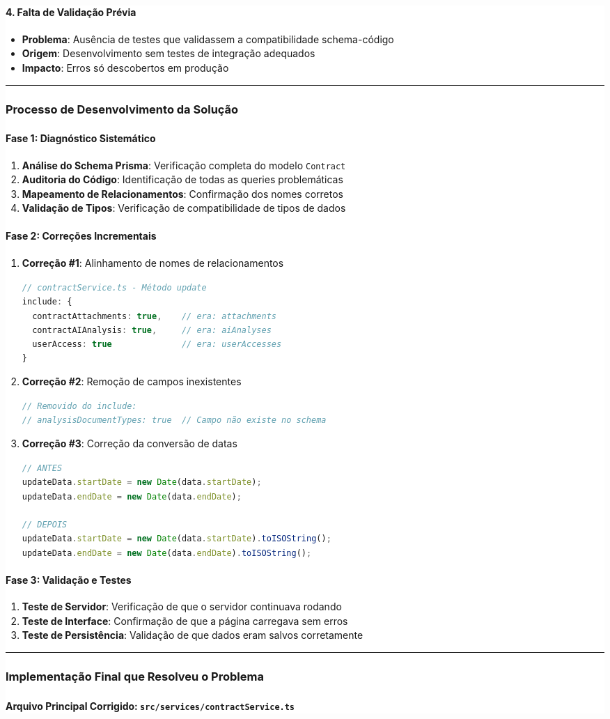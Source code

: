 #### **4. Falta de Validação Prévia**
- **Problema**: Ausência de testes que validassem a compatibilidade schema-código
- **Origem**: Desenvolvimento sem testes de integração adequados
- **Impacto**: Erros só descobertos em produção

---

### **Processo de Desenvolvimento da Solução**

#### **Fase 1: Diagnóstico Sistemático**
1. **Análise do Schema Prisma**: Verificação completa do modelo `Contract`
2. **Auditoria do Código**: Identificação de todas as queries problemáticas
3. **Mapeamento de Relacionamentos**: Confirmação dos nomes corretos
4. **Validação de Tipos**: Verificação de compatibilidade de tipos de dados

#### **Fase 2: Correções Incrementais**
1. **Correção #1**: Alinhamento de nomes de relacionamentos
   ```typescript
   // contractService.ts - Método update
   include: {
     contractAttachments: true,    // era: attachments
     contractAIAnalysis: true,     // era: aiAnalyses  
     userAccess: true              // era: userAccesses
   }
   ```

2. **Correção #2**: Remoção de campos inexistentes
   ```typescript
   // Removido do include:
   // analysisDocumentTypes: true  // Campo não existe no schema
   ```

3. **Correção #3**: Correção da conversão de datas
   ```typescript
   // ANTES
   updateData.startDate = new Date(data.startDate);
   updateData.endDate = new Date(data.endDate);
   
   // DEPOIS  
   updateData.startDate = new Date(data.startDate).toISOString();
   updateData.endDate = new Date(data.endDate).toISOString();
   ```

#### **Fase 3: Validação e Testes**
1. **Teste de Servidor**: Verificação de que o servidor continuava rodando
2. **Teste de Interface**: Confirmação de que a página carregava sem erros
3. **Teste de Persistência**: Validação de que dados eram salvos corretamente

---

### **Implementação Final que Resolveu o Problema**

#### **Arquivo Principal Corrigido: `src/services/contractService.ts`**
